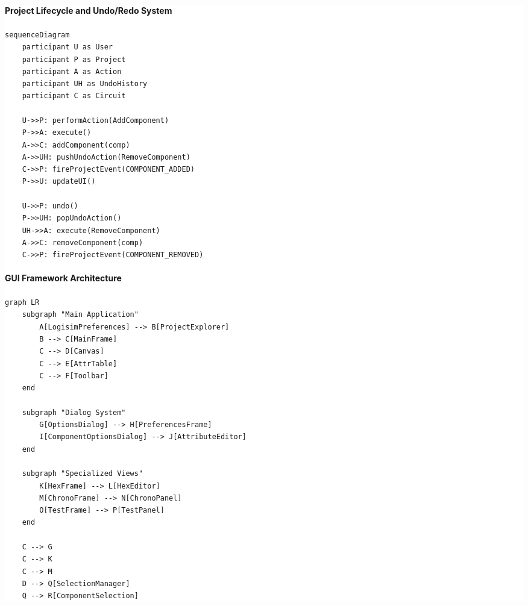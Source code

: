 #### Project Lifecycle and Undo/Redo System

```mermaid
sequenceDiagram
    participant U as User
    participant P as Project
    participant A as Action
    participant UH as UndoHistory
    participant C as Circuit
    
    U->>P: performAction(AddComponent)
    P->>A: execute()
    A->>C: addComponent(comp)
    A->>UH: pushUndoAction(RemoveComponent)
    C->>P: fireProjectEvent(COMPONENT_ADDED)
    P->>U: updateUI()
    
    U->>P: undo()
    P->>UH: popUndoAction()
    UH->>A: execute(RemoveComponent)
    A->>C: removeComponent(comp)
    C->>P: fireProjectEvent(COMPONENT_REMOVED)
```

#### GUI Framework Architecture

```mermaid
graph LR
    subgraph "Main Application"
        A[LogisimPreferences] --> B[ProjectExplorer]
        B --> C[MainFrame]
        C --> D[Canvas]
        C --> E[AttrTable]
        C --> F[Toolbar]
    end
    
    subgraph "Dialog System"
        G[OptionsDialog] --> H[PreferencesFrame]
        I[ComponentOptionsDialog] --> J[AttributeEditor]
    end
    
    subgraph "Specialized Views"
        K[HexFrame] --> L[HexEditor]
        M[ChronoFrame] --> N[ChronoPanel]
        O[TestFrame] --> P[TestPanel]
    end
    
    C --> G
    C --> K
    C --> M
    D --> Q[SelectionManager]
    Q --> R[ComponentSelection]
```
